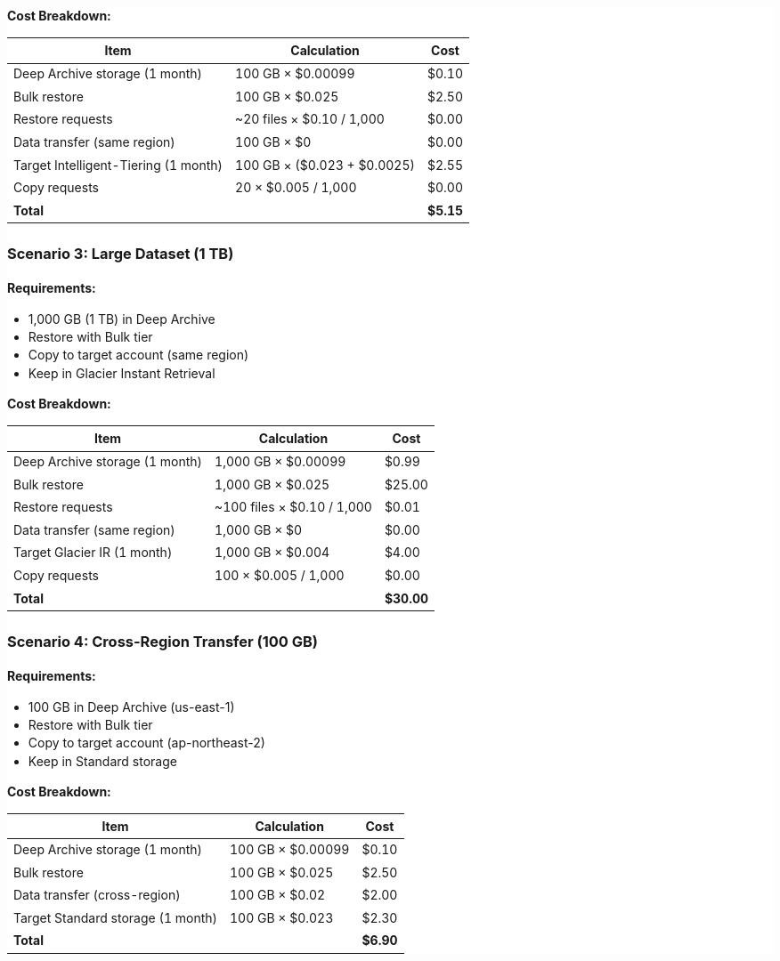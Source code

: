 **Cost Breakdown:**

| Item | Calculation | Cost |
|------|-------------|------|
| Deep Archive storage (1 month) | 100 GB × $0.00099 | $0.10 |
| Bulk restore | 100 GB × $0.025 | $2.50 |
| Restore requests | ~20 files × $0.10 / 1,000 | $0.00 |
| Data transfer (same region) | 100 GB × $0 | $0.00 |
| Target Intelligent-Tiering (1 month) | 100 GB × ($0.023 + $0.0025) | $2.55 |
| Copy requests | 20 × $0.005 / 1,000 | $0.00 |
| **Total** | | **$5.15** |

### Scenario 3: Large Dataset (1 TB)

**Requirements:**
- 1,000 GB (1 TB) in Deep Archive
- Restore with Bulk tier
- Copy to target account (same region)
- Keep in Glacier Instant Retrieval

**Cost Breakdown:**

| Item | Calculation | Cost |
|------|-------------|------|
| Deep Archive storage (1 month) | 1,000 GB × $0.00099 | $0.99 |
| Bulk restore | 1,000 GB × $0.025 | $25.00 |
| Restore requests | ~100 files × $0.10 / 1,000 | $0.01 |
| Data transfer (same region) | 1,000 GB × $0 | $0.00 |
| Target Glacier IR (1 month) | 1,000 GB × $0.004 | $4.00 |
| Copy requests | 100 × $0.005 / 1,000 | $0.00 |
| **Total** | | **$30.00** |

### Scenario 4: Cross-Region Transfer (100 GB)

**Requirements:**
- 100 GB in Deep Archive (us-east-1)
- Restore with Bulk tier
- Copy to target account (ap-northeast-2)
- Keep in Standard storage

**Cost Breakdown:**

| Item | Calculation | Cost |
|------|-------------|------|
| Deep Archive storage (1 month) | 100 GB × $0.00099 | $0.10 |
| Bulk restore | 100 GB × $0.025 | $2.50 |
| Data transfer (cross-region) | 100 GB × $0.02 | $2.00 |
| Target Standard storage (1 month) | 100 GB × $0.023 | $2.30 |
| **Total** | | **$6.90** |
